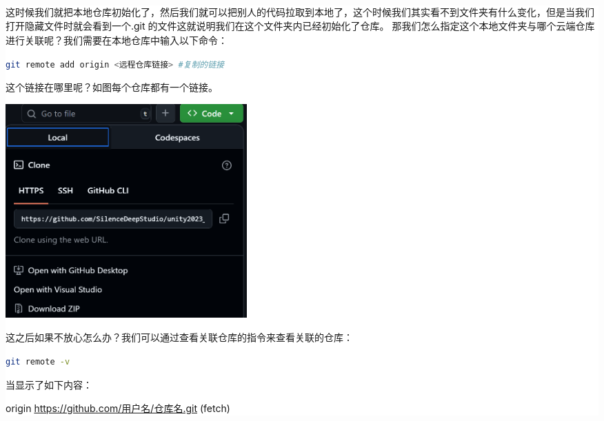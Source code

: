 这时候我们就把本地仓库初始化了，然后我们就可以把别人的代码拉取到本地了，这个时候我们其实看不到文件夹有什么变化，但是当我们打开隐藏文件时就会看到一个.git 的文件这就说明我们在这个文件夹内已经初始化了仓库。
那我们怎么指定这个本地文件夹与哪个云端仓库进行关联呢？我们需要在本地仓库中输入以下命令：

```bash
git remote add origin <远程仓库链接> #复制的链接
```

这个链接在哪里呢？如图每个仓库都有一个链接。

<img src="httpsURL.png" width="350" />

这之后如果不放心怎么办？我们可以通过查看关联仓库的指令来查看关联的仓库：

```bash
git remote -v
```

当显示了如下内容：

origin https://github.com/用户名/仓库名.git (fetch)
